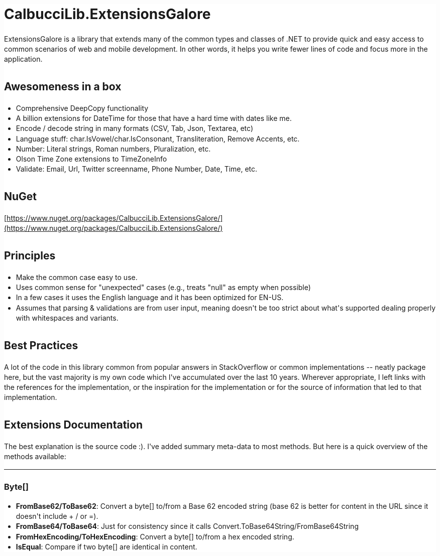 # CalbucciLib.ExtensionsGalore

ExtensionsGalore is a library that extends many of the common types and classes of .NET to provide quick and easy access to common scenarios of web and mobile development. In other words, it helps you write fewer lines of code and focus more in the application.

## Awesomeness in a box

- Comprehensive DeepCopy functionality
- A billion extensions for DateTime for those that have a hard time with dates like me.
- Encode / decode string in many formats (CSV, Tab, Json, Textarea, etc) 
- Language stuff: char.IsVowel/char.IsConsonant, Transliteration, Remove Accents, etc.
- Number: Literal strings, Roman numbers, Pluralization, etc.
- Olson Time Zone extensions to TimeZoneInfo
- Validate: Email, Url, Twitter screenname, Phone Number, Date, Time, etc.

## NuGet

[https://www.nuget.org/packages/CalbucciLib.ExtensionsGalore/](https://www.nuget.org/packages/CalbucciLib.ExtensionsGalore/)



## Principles
- Make the common case easy to use.
- Uses common sense for "unexpected" cases (e.g., treats "null" as empty when possible)
- In a few cases it uses the English language and it has been optimized for EN-US.
- Assumes that parsing & validations are from user input, meaning doesn't be too strict about what's supported dealing properly with whitespaces and variants.

## Best Practices
A lot of the code in this library common from popular answers in StackOverflow or common implementations -- neatly package here, but the vast majority is my own code which I've accumulated over the last 10 years. Wherever appropriate, I left links with the references for the implementation, or the inspiration for the implementation or for the source of information that led to that implementation.


## Extensions Documentation
The best explanation is the source code :). I've added summary meta-data to most methods. But here is a quick overview of the methods available:

----
### Byte[]
* **FromBase62/ToBase62**: Convert a byte[] to/from a Base 62 encoded string (base 62 is better for content in the URL since it doesn't include + / or =).
* **FromBase64/ToBase64**: Just for consistency since it calls Convert.ToBase64String/FromBase64String
* **FromHexEncoding/ToHexEncoding**: Convert a byte[] to/from a hex encoded string.
* **IsEqual**: Compare if two byte[] are identical in content.
